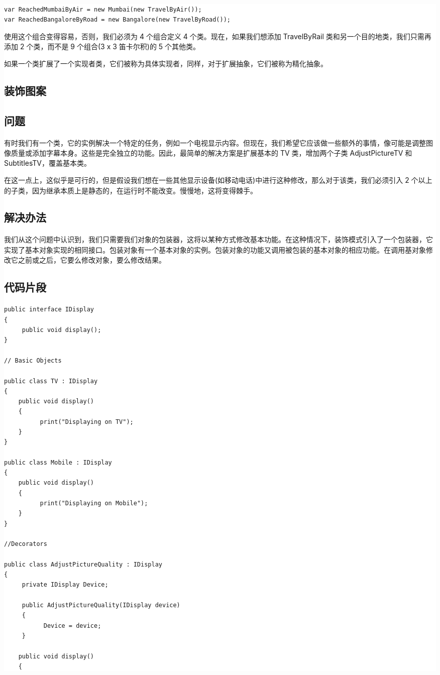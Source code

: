 ```
var ReachedMumbaiByAir = new Mumbai(new TravelByAir());
var ReachedBangaloreByRoad = new Bangalore(new TravelByRoad());
```

使用这个组合变得容易，否则，我们必须为 4 个组合定义 4 个类。现在，如果我们想添加 TravelByRail 类和另一个目的地类，我们只需再添加 2 个类，而不是 9 个组合(3 x 3 笛卡尔积)的 5 个其他类。

如果一个类扩展了一个实现者类，它们被称为具体实现者，同样，对于扩展抽象，它们被称为精化抽象。

## **装饰图案**

## 问题

有时我们有一个类，它的实例解决一个特定的任务，例如一个电视显示内容。但现在，我们希望它应该做一些额外的事情，像可能是调整图像质量或添加字幕本身。这些是完全独立的功能。因此，最简单的解决方案是扩展基本的 TV 类，增加两个子类 AdjustPictureTV 和 SubtitlesTV，覆盖基本类。

在这一点上，这似乎是可行的，但是假设我们想在一些其他显示设备(如移动电话)中进行这种修改，那么对于该类，我们必须引入 2 个以上的子类，因为继承本质上是静态的，在运行时不能改变。慢慢地，这将变得棘手。

## 解决办法

我们从这个问题中认识到，我们只需要我们对象的包装器，这将以某种方式修改基本功能。在这种情况下，装饰模式引入了一个包装器，它实现了基本对象实现的相同接口。包装对象有一个基本对象的实例。包装对象的功能又调用被包装的基本对象的相应功能。在调用基对象修改它之前或之后，它要么修改对象，要么修改结果。

## 代码片段

```
public interface IDisplay
{
     public void display();
}

// Basic Objects

public class TV : IDisplay
{
    public void display()
    {
          print("Displaying on TV");
    }
}

public class Mobile : IDisplay
{
    public void display()
    {
          print("Displaying on Mobile");
    }
}

//Decorators

public class AdjustPictureQuality : IDisplay
{
     private IDisplay Device;

     public AdjustPictureQuality(IDisplay device)
     {
           Device = device;
     }

    public void display()
    {
```